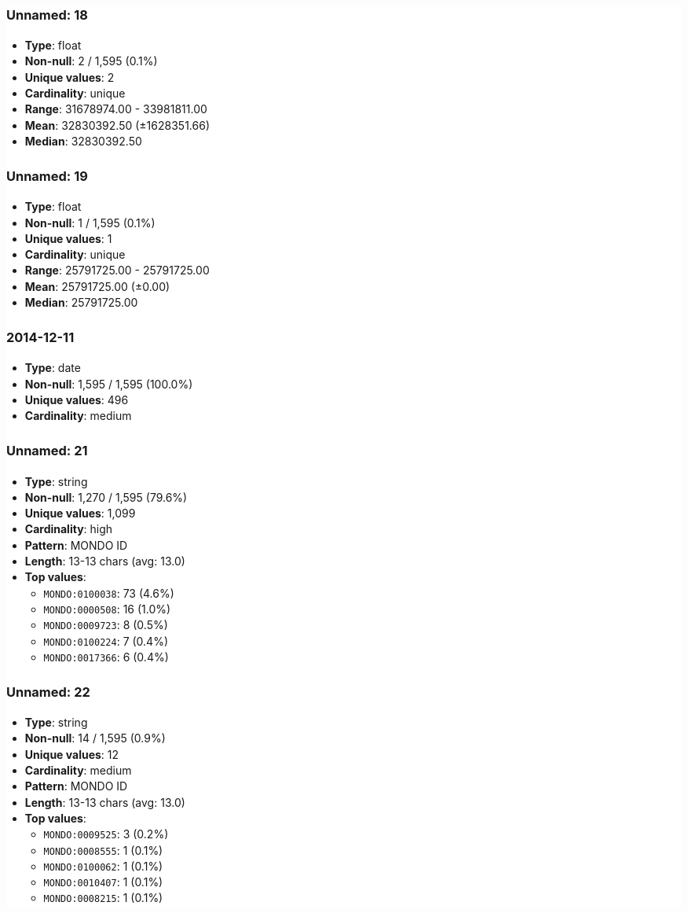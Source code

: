 ### Unnamed: 18

- **Type**: float
- **Non-null**: 2 / 1,595 (0.1%)
- **Unique values**: 2
- **Cardinality**: unique
- **Range**: 31678974.00 - 33981811.00
- **Mean**: 32830392.50 (±1628351.66)
- **Median**: 32830392.50

### Unnamed: 19

- **Type**: float
- **Non-null**: 1 / 1,595 (0.1%)
- **Unique values**: 1
- **Cardinality**: unique
- **Range**: 25791725.00 - 25791725.00
- **Mean**: 25791725.00 (±0.00)
- **Median**: 25791725.00

### 2014-12-11

- **Type**: date
- **Non-null**: 1,595 / 1,595 (100.0%)
- **Unique values**: 496
- **Cardinality**: medium

### Unnamed: 21

- **Type**: string
- **Non-null**: 1,270 / 1,595 (79.6%)
- **Unique values**: 1,099
- **Cardinality**: high
- **Pattern**: MONDO ID
- **Length**: 13-13 chars (avg: 13.0)
- **Top values**:
  - `MONDO:0100038`: 73 (4.6%)
  - `MONDO:0000508`: 16 (1.0%)
  - `MONDO:0009723`: 8 (0.5%)
  - `MONDO:0100224`: 7 (0.4%)
  - `MONDO:0017366`: 6 (0.4%)

### Unnamed: 22

- **Type**: string
- **Non-null**: 14 / 1,595 (0.9%)
- **Unique values**: 12
- **Cardinality**: medium
- **Pattern**: MONDO ID
- **Length**: 13-13 chars (avg: 13.0)
- **Top values**:
  - `MONDO:0009525`: 3 (0.2%)
  - `MONDO:0008555`: 1 (0.1%)
  - `MONDO:0100062`: 1 (0.1%)
  - `MONDO:0010407`: 1 (0.1%)
  - `MONDO:0008215`: 1 (0.1%)
